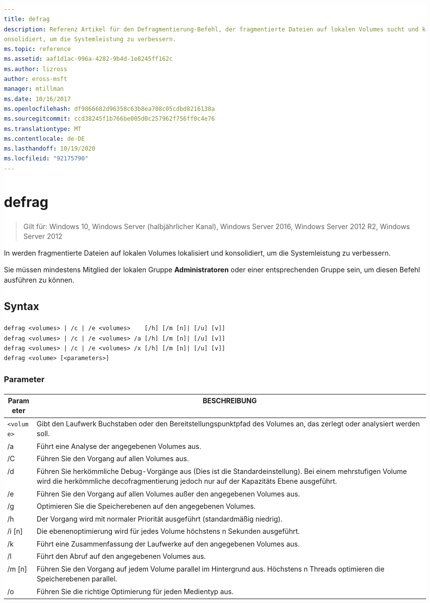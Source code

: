 ```yaml
---
title: defrag
description: Referenz Artikel für den Defragmentierung-Befehl, der fragmentierte Dateien auf lokalen Volumes sucht und konsolidiert, um die Systemleistung zu verbessern.
ms.topic: reference
ms.assetid: aaf1d1ac-996a-4282-9b4d-1e8245ff162c
ms.author: lizross
author: eross-msft
manager: mtillman
ms.date: 10/16/2017
ms.openlocfilehash: df9866682d96358c63b8ea708c05cdbd8216138a
ms.sourcegitcommit: ccd38245f1b766be005d0c257962f756ff0c4e76
ms.translationtype: MT
ms.contentlocale: de-DE
ms.lasthandoff: 10/19/2020
ms.locfileid: "92175790"
---
```

# <a name="defrag"></a>defrag

> Gilt für: Windows 10, Windows Server (halbjährlicher Kanal), Windows Server 2016, Windows Server 2012 R2, Windows Server 2012

In werden fragmentierte Dateien auf lokalen Volumes lokalisiert und konsolidiert, um die Systemleistung zu verbessern.

Sie müssen mindestens Mitglied der lokalen Gruppe **Administratoren** oder einer entsprechenden Gruppe sein, um diesen Befehl ausführen zu können.

## <a name="syntax"></a>Syntax

```
defrag <volumes> | /c | /e <volumes>    [/h] [/m [n]| [/u] [v]]
defrag <volumes> | /c | /e <volumes> /a [/h] [/m [n]| [/u] [v]]
defrag <volumes> | /c | /e <volumes> /x [/h] [/m [n]| [/u] [v]]
defrag <volume> [<parameters>]
```

### <a name="parameters"></a>Parameter

| Parameter | BESCHREIBUNG |
| --------- | ----------- |
| `<volume>` | Gibt den Laufwerk Buchstaben oder den Bereitstellungspunktpfad des Volumes an, das zerlegt oder analysiert werden soll. |
| /a | Führt eine Analyse der angegebenen Volumes aus. |
| /C | Führen Sie den Vorgang auf allen Volumes aus. |
| /d | Führen Sie herkömmliche Debug-Vorgänge aus (Dies ist die Standardeinstellung). Bei einem mehrstufigen Volume wird die herkömmliche decofragmentierung jedoch nur auf der Kapazitäts Ebene ausgeführt. |
| /e | Führen Sie den Vorgang auf allen Volumes außer den angegebenen Volumes aus. |
| /g | Optimieren Sie die Speicherebenen auf den angegebenen Volumes. |
| /h | Der Vorgang wird mit normaler Priorität ausgeführt (standardmäßig niedrig). |
| /i [n] | Die ebenenoptimierung wird für jedes Volume höchstens n Sekunden ausgeführt. |
| /k | Führt eine Zusammenfassung der Laufwerke auf den angegebenen Volumes aus. |
| /l | Führt den Abruf auf den angegebenen Volumes aus. |
| /m [n] | Führen Sie den Vorgang auf jedem Volume parallel im Hintergrund aus. Höchstens n Threads optimieren die Speicherebenen parallel. |
| /o | Führen Sie die richtige Optimierung für jeden Medientyp aus. |
